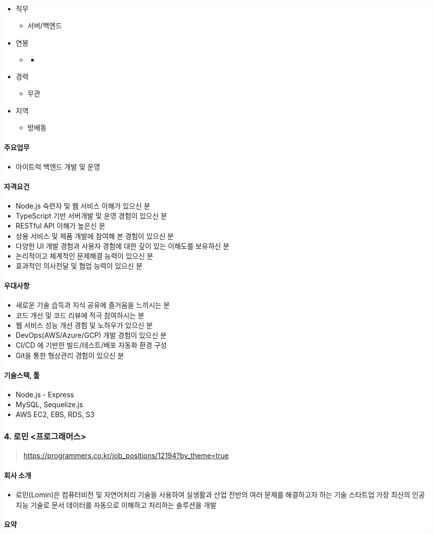 - 직무
  - 서버/백엔드

- 연봉
  - -

- 경력
  - 무관
- 지역
  - 방배동



#### 주요업무

- 아이트럭 백엔드 개발 및 운영

#### 자격요건

- Node.js 숙련자 및 웹 서비스 이해가 있으신 분
- TypeScript 기반 서버개발 및 운영 경험이 있으신 분
- RESTful API 이해가 높은신 분
- 상용 서비스 및 제품 개발에 참여해 본 경험이 있으신 분
- 다양한 UI 개발 경험과 사용자 경험에 대한 깊이 있는 이해도를 보유하신 분
- 논리적이고 체계적인 문제해결 능력이 있으신 분
- 효과적인 의사전달 및 협업 능력이 있으신 분

#### 우대사항

- 새로운 기술 습득과 지식 공유에 즐거움을 느끼시는 분
- 코드 개선 및 코드 리뷰에 적극 참여하시는 분
- 웹 서비스 성능 개선 경험 및 노하우가 있으신 분
- DevOps(AWS/Azure/GCP) 개발 경험이 있으신 분
- CI/CD 에 기반한 빌드/테스트/배포 자동화 환경 구성
- Git을 통한 형상관리 경험이 있으신 분



#### 기술스택, 툴

- Node.js - Express
- MySQL, Sequelize.js
- AWS EC2, EBS, RDS, S3





### 4. 로민 <프로그래머스>

> https://programmers.co.kr/job_positions/12194?by_theme=true

#### 회사 소개

* 로민(Lomin)은 컴퓨터비전 및 자연어처리 기술을 사용하여 실생활과
  산업 전반의 여러 문제를 해결하고자 하는 기술 스타트업 가장 최신의 인공지능 기술로 문서 데이터를 자동으로 이해하고 처리하는 솔루션을 개발



#### 요약
